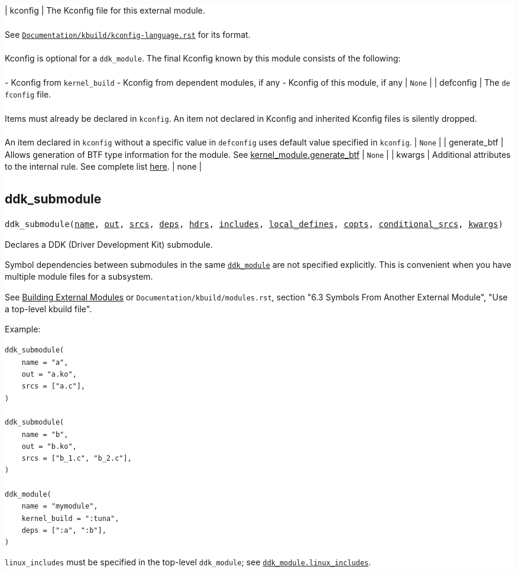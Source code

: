 | <a id="ddk_module-kconfig"></a>kconfig |  The Kconfig file for this external module.<br><br>See [`Documentation/kbuild/kconfig-language.rst`](https://www.kernel.org/doc/html/latest/kbuild/kconfig.html) for its format.<br><br>Kconfig is optional for a `ddk_module`. The final Kconfig known by this module consists of the following:<br><br>- Kconfig from `kernel_build` - Kconfig from dependent modules, if any - Kconfig of this module, if any   |  `None` |
| <a id="ddk_module-defconfig"></a>defconfig |  The `defconfig` file.<br><br>Items must already be declared in `kconfig`. An item not declared in Kconfig and inherited Kconfig files is silently dropped.<br><br>An item declared in `kconfig` without a specific value in `defconfig` uses default value specified in `kconfig`.   |  `None` |
| <a id="ddk_module-generate_btf"></a>generate_btf |  Allows generation of BTF type information for the module. See [kernel_module.generate_btf](#kernel_module-generate_btf)   |  `None` |
| <a id="ddk_module-kwargs"></a>kwargs |  Additional attributes to the internal rule. See complete list [here](https://docs.bazel.build/versions/main/be/common-definitions.html#common-attributes).   |  none |


<a id="ddk_submodule"></a>

## ddk_submodule

<pre>
ddk_submodule(<a href="#ddk_submodule-name">name</a>, <a href="#ddk_submodule-out">out</a>, <a href="#ddk_submodule-srcs">srcs</a>, <a href="#ddk_submodule-deps">deps</a>, <a href="#ddk_submodule-hdrs">hdrs</a>, <a href="#ddk_submodule-includes">includes</a>, <a href="#ddk_submodule-local_defines">local_defines</a>, <a href="#ddk_submodule-copts">copts</a>, <a href="#ddk_submodule-conditional_srcs">conditional_srcs</a>, <a href="#ddk_submodule-kwargs">kwargs</a>)
</pre>

Declares a DDK (Driver Development Kit) submodule.

Symbol dependencies between submodules in the same [`ddk_module`](#ddk_module)
are not specified explicitly. This is convenient when you have multiple module
files for a subsystem.

See [Building External Modules](https://www.kernel.org/doc/Documentation/kbuild/modules.rst)
or `Documentation/kbuild/modules.rst`, section "6.3 Symbols From Another External Module",
"Use a top-level kbuild file".

Example:

```
ddk_submodule(
    name = "a",
    out = "a.ko",
    srcs = ["a.c"],
)

ddk_submodule(
    name = "b",
    out = "b.ko",
    srcs = ["b_1.c", "b_2.c"],
)

ddk_module(
    name = "mymodule",
    kernel_build = ":tuna",
    deps = [":a", ":b"],
)
```

`linux_includes` must be specified in the top-level `ddk_module`; see
[`ddk_module.linux_includes`](#ddk_module-linux_includes).
